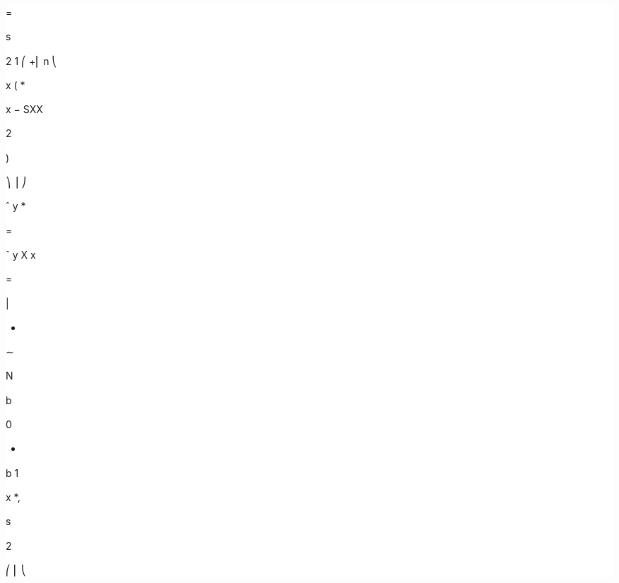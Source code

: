 =

s

2 1
⎛
+⎜
n
⎝

x
( *

x
−
SXX

2

)

⎞
⎟
⎠

ˆ
y
*

=

ˆ
y X x

=

|

*
∼

N

b

0

+

b
1

x
*,

s

2

⎛
⎜
⎝
